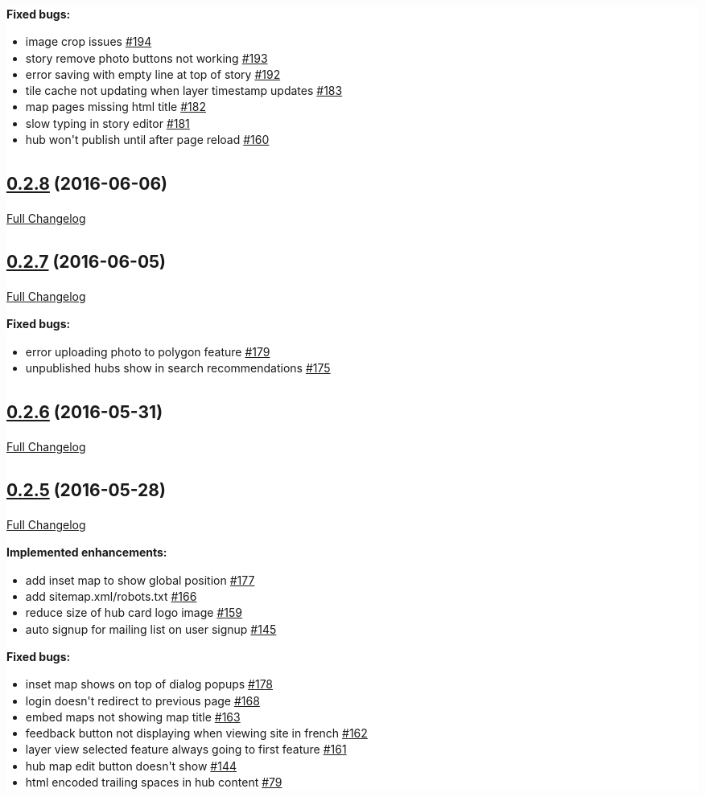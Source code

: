 **Fixed bugs:**

- image crop issues [\#194](https://github.com/maphubs/maphubs/issues/194)
- story remove photo buttons not working [\#193](https://github.com/maphubs/maphubs/issues/193)
- error saving with empty line at top of story [\#192](https://github.com/maphubs/maphubs/issues/192)
- tile cache not updating when layer timestamp updates [\#183](https://github.com/maphubs/maphubs/issues/183)
- map pages missing html title [\#182](https://github.com/maphubs/maphubs/issues/182)
- slow typing in story editor [\#181](https://github.com/maphubs/maphubs/issues/181)
- hub won't publish until after page reload [\#160](https://github.com/maphubs/maphubs/issues/160)

## [0.2.8](https://github.com/maphubs/maphubs/tree/0.2.8) (2016-06-06)
[Full Changelog](https://github.com/maphubs/maphubs/compare/0.2.7...0.2.8)

## [0.2.7](https://github.com/maphubs/maphubs/tree/0.2.7) (2016-06-05)
[Full Changelog](https://github.com/maphubs/maphubs/compare/0.2.6...0.2.7)

**Fixed bugs:**

- error uploading photo to polygon feature [\#179](https://github.com/maphubs/maphubs/issues/179)
- unpublished hubs show in search recommendations [\#175](https://github.com/maphubs/maphubs/issues/175)

## [0.2.6](https://github.com/maphubs/maphubs/tree/0.2.6) (2016-05-31)
[Full Changelog](https://github.com/maphubs/maphubs/compare/0.2.5...0.2.6)

## [0.2.5](https://github.com/maphubs/maphubs/tree/0.2.5) (2016-05-28)
[Full Changelog](https://github.com/maphubs/maphubs/compare/0.2.4...0.2.5)

**Implemented enhancements:**

- add inset map to show global position [\#177](https://github.com/maphubs/maphubs/issues/177)
- add sitemap.xml/robots.txt [\#166](https://github.com/maphubs/maphubs/issues/166)
- reduce size of hub card logo image [\#159](https://github.com/maphubs/maphubs/issues/159)
- auto signup for mailing list on user signup [\#145](https://github.com/maphubs/maphubs/issues/145)

**Fixed bugs:**

- inset map shows on top of dialog popups [\#178](https://github.com/maphubs/maphubs/issues/178)
- login doesn't redirect to previous page [\#168](https://github.com/maphubs/maphubs/issues/168)
- embed maps not showing map title [\#163](https://github.com/maphubs/maphubs/issues/163)
- feedback button not displaying when viewing site in french [\#162](https://github.com/maphubs/maphubs/issues/162)
- layer view selected feature always going to first feature [\#161](https://github.com/maphubs/maphubs/issues/161)
- hub map edit button doesn't show [\#144](https://github.com/maphubs/maphubs/issues/144)
- html encoded trailing spaces in hub content [\#79](https://github.com/maphubs/maphubs/issues/79)
